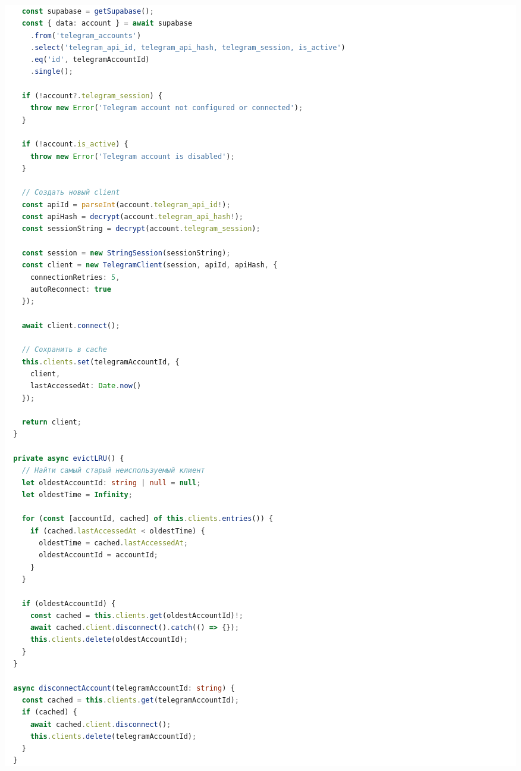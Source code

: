 ```typescript
    const supabase = getSupabase();
    const { data: account } = await supabase
      .from('telegram_accounts')
      .select('telegram_api_id, telegram_api_hash, telegram_session, is_active')
      .eq('id', telegramAccountId)
      .single();

    if (!account?.telegram_session) {
      throw new Error('Telegram account not configured or connected');
    }

    if (!account.is_active) {
      throw new Error('Telegram account is disabled');
    }

    // Создать новый client
    const apiId = parseInt(account.telegram_api_id!);
    const apiHash = decrypt(account.telegram_api_hash!);
    const sessionString = decrypt(account.telegram_session);

    const session = new StringSession(sessionString);
    const client = new TelegramClient(session, apiId, apiHash, {
      connectionRetries: 5,
      autoReconnect: true
    });

    await client.connect();

    // Сохранить в cache
    this.clients.set(telegramAccountId, {
      client,
      lastAccessedAt: Date.now()
    });

    return client;
  }

  private async evictLRU() {
    // Найти самый старый неиспользуемый клиент
    let oldestAccountId: string | null = null;
    let oldestTime = Infinity;

    for (const [accountId, cached] of this.clients.entries()) {
      if (cached.lastAccessedAt < oldestTime) {
        oldestTime = cached.lastAccessedAt;
        oldestAccountId = accountId;
      }
    }

    if (oldestAccountId) {
      const cached = this.clients.get(oldestAccountId)!;
      await cached.client.disconnect().catch(() => {});
      this.clients.delete(oldestAccountId);
    }
  }

  async disconnectAccount(telegramAccountId: string) {
    const cached = this.clients.get(telegramAccountId);
    if (cached) {
      await cached.client.disconnect();
      this.clients.delete(telegramAccountId);
    }
  }
```